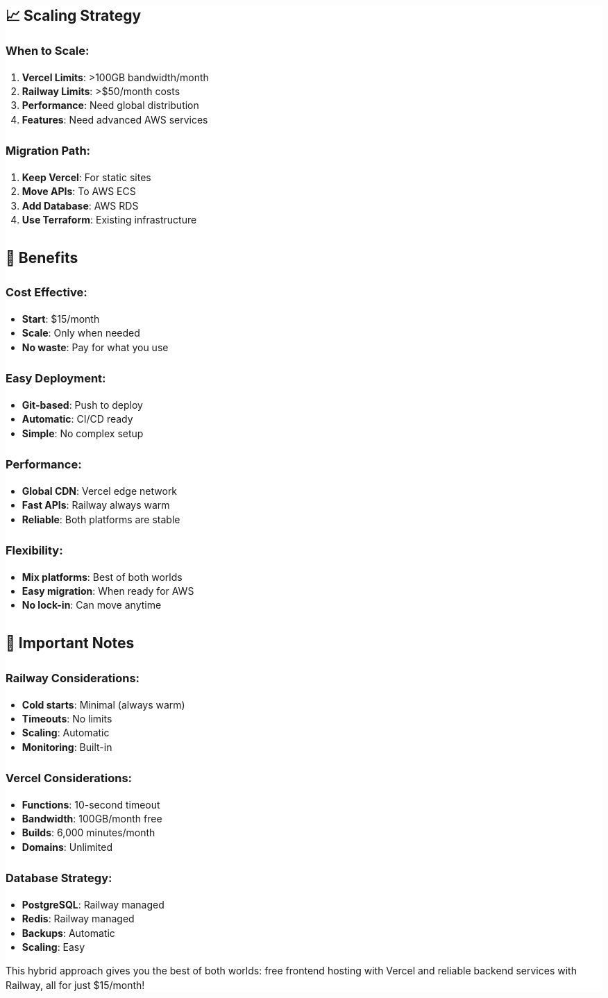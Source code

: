 ## 📈 **Scaling Strategy**

### **When to Scale:**
1. **Vercel Limits**: >100GB bandwidth/month
2. **Railway Limits**: >$50/month costs
3. **Performance**: Need global distribution
4. **Features**: Need advanced AWS services

### **Migration Path:**
1. **Keep Vercel**: For static sites
2. **Move APIs**: To AWS ECS
3. **Add Database**: AWS RDS
4. **Use Terraform**: Existing infrastructure

## 🎯 **Benefits**

### **Cost Effective:**
- **Start**: $15/month
- **Scale**: Only when needed
- **No waste**: Pay for what you use

### **Easy Deployment:**
- **Git-based**: Push to deploy
- **Automatic**: CI/CD ready
- **Simple**: No complex setup

### **Performance:**
- **Global CDN**: Vercel edge network
- **Fast APIs**: Railway always warm
- **Reliable**: Both platforms are stable

### **Flexibility:**
- **Mix platforms**: Best of both worlds
- **Easy migration**: When ready for AWS
- **No lock-in**: Can move anytime

## 🚨 **Important Notes**

### **Railway Considerations:**
- **Cold starts**: Minimal (always warm)
- **Timeouts**: No limits
- **Scaling**: Automatic
- **Monitoring**: Built-in

### **Vercel Considerations:**
- **Functions**: 10-second timeout
- **Bandwidth**: 100GB/month free
- **Builds**: 6,000 minutes/month
- **Domains**: Unlimited

### **Database Strategy:**
- **PostgreSQL**: Railway managed
- **Redis**: Railway managed
- **Backups**: Automatic
- **Scaling**: Easy

This hybrid approach gives you the best of both worlds: free frontend hosting with Vercel and reliable backend services with Railway, all for just $15/month!
